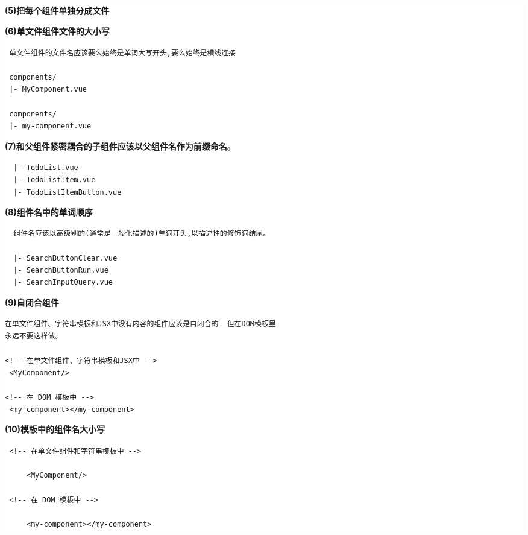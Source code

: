
**(5)把每个组件单独分成文件**



**(6)单文件组件文件的大小写**

```
 单文件组件的文件名应该要么始终是单词大写开头,要么始终是横线连接

 components/
 |- MyComponent.vue 

 components/
 |- my-component.vue

```


**(7)和父组件紧密耦合的子组件应该以父组件名作为前缀命名。**

  ```
	|- TodoList.vue
	|- TodoListItem.vue
	|- TodoListItemButton.vue

  ```



**(8)组件名中的单词顺序** 
  
  ```
    组件名应该以高级别的(通常是一般化描述的)单词开头,以描述性的修饰词结尾。

    |- SearchButtonClear.vue
    |- SearchButtonRun.vue
    |- SearchInputQuery.vue

  ```



**(9)自闭合组件**

  ```
  在单文件组件、字符串模板和JSX中没有内容的组件应该是自闭合的——但在DOM模板里
  永远不要这样做。

  <!-- 在单文件组件、字符串模板和JSX中 -->
   <MyComponent/>

  <!-- 在 DOM 模板中 -->
   <my-component></my-component>  

  ```


**(10)模板中的组件名大小写**
   
   ```
    <!-- 在单文件组件和字符串模板中 -->

		<MyComponent/>

	<!-- 在 DOM 模板中 -->

		<my-component></my-component>

   ```
